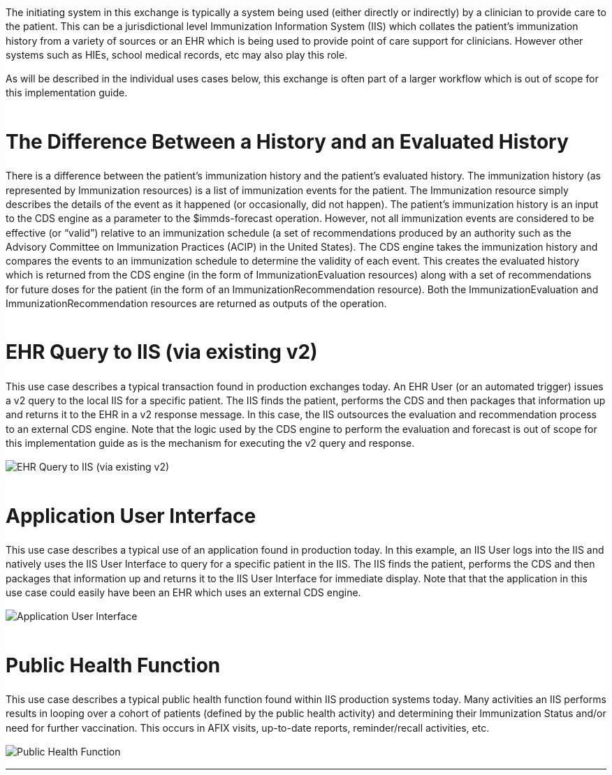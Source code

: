 The initiating system in this exchange is typically a system being used (either directly or indirectly) by a clinician to provide care to the patient. This can be a jurisdictional level Immunization Information System (IIS) which collates the patient’s immunization history from a variety of sources or an EHR which is being used to provide point of care support for clinicians. However other systems such as HIEs, school medical records, etc may also play this role.

As will be described in the individual uses cases below, this exchange is often part of a larger workflow which is out of scope for this implementation guide.

# The Difference Between a History and an Evaluated History
There is a difference between the patient’s immunization history and the patient’s evaluated history. The immunization history (as represented by Immunization resources) is a list of immunization events for the patient. The Immunization resource simply describes the details of the event as it happened (or occasionally, did not happen). The patient’s immunization history is an input to the CDS engine as a parameter to the $immds-forecast operation. However, not all immunization events are considered to be effective (or “valid”) relative to an immunization schedule (a set of recommendations produced by an authority such as the Advisory Committee on Immunization Practices (ACIP) in the United States). The CDS engine takes the immunization history and compares the events to an immunization schedule to determine the validity of each event. This creates the evaluated history which is returned from the CDS engine (in the form of ImmunizationEvaluation resources) along with a set of recommendations for future doses for the patient (in the form of an ImmunizationRecommendation resource). Both the ImmunizationEvaluation and ImmunizationRecommendation resources are returned as outputs of the operation.

# EHR Query to IIS (via existing v2)
This use case describes a typical transaction found in production exchanges today. An EHR User (or an automated trigger) issues a v2 query to the local IIS for a specific patient. The IIS finds the patient, performs the CDS and then packages that information up and returns it to the EHR in a v2 response message. In this case, the IIS outsources the evaluation and recommendation process to an external CDS engine. Note that the logic used by the CDS engine to perform the evaluation and forecast is out of scope for this implementation guide as is the mechanism for executing the v2 query and response.

![EHR Query to IIS (via existing v2)](ImmunizationCDSonFHIR-EHRtoIIS.png)


# Application User Interface
This use case describes a typical use of an application found in production today. In this example, an IIS User logs into the IIS and natively uses the IIS User Interface to query for a specific patient in the IIS. The IIS finds the patient, performs the CDS and then packages that information up and returns it to the IIS User Interface for immediate display. Note that that the application in this use case could easily have been an EHR which uses an external CDS engine.

![Application User Interface](ImmunizationCDSonFHIR-IISUserinterface.png)


# Public Health Function
This use case describes a typical public health function found within IIS production systems today. Many activities an IIS performs results in looping over a cohort of patients (defined by the public health activity) and determining their Immunization Status and/or need for further vaccination. This occurs in AFIX visits, up-to-date reports, reminder/recall activities, etc.
 
![Public Health Function](ImmunizationCDSonFHIR-IISFunction.png)

---

